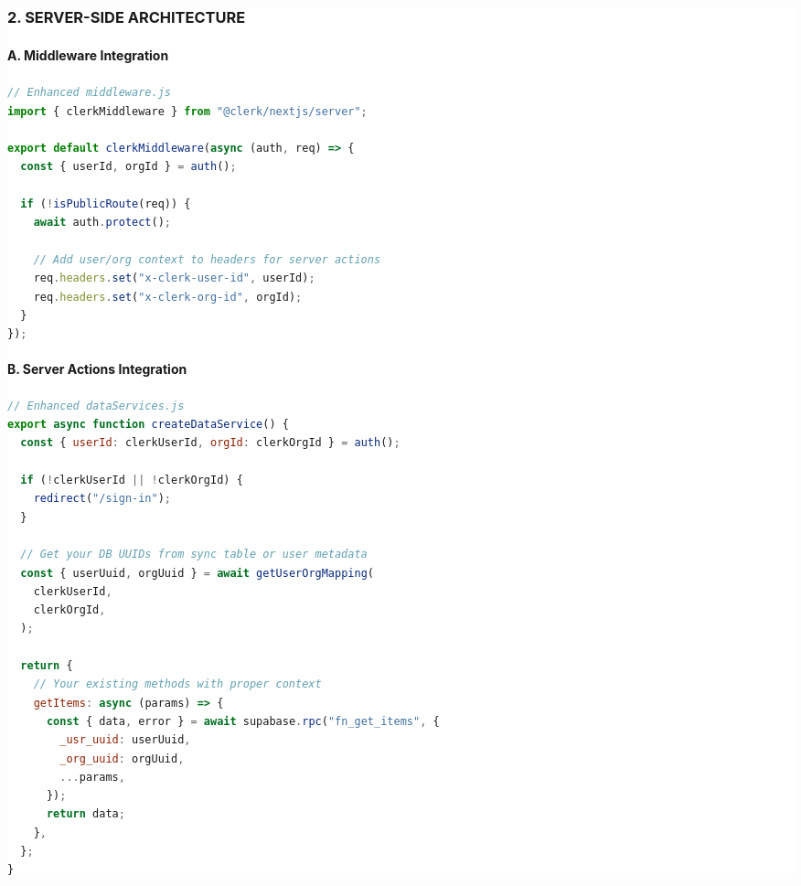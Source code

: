 
### **2. SERVER-SIDE ARCHITECTURE**

#### **A. Middleware Integration**

```javascript
// Enhanced middleware.js
import { clerkMiddleware } from "@clerk/nextjs/server";

export default clerkMiddleware(async (auth, req) => {
  const { userId, orgId } = auth();

  if (!isPublicRoute(req)) {
    await auth.protect();

    // Add user/org context to headers for server actions
    req.headers.set("x-clerk-user-id", userId);
    req.headers.set("x-clerk-org-id", orgId);
  }
});
```

#### **B. Server Actions Integration**

```javascript
// Enhanced dataServices.js
export async function createDataService() {
  const { userId: clerkUserId, orgId: clerkOrgId } = auth();

  if (!clerkUserId || !clerkOrgId) {
    redirect("/sign-in");
  }

  // Get your DB UUIDs from sync table or user metadata
  const { userUuid, orgUuid } = await getUserOrgMapping(
    clerkUserId,
    clerkOrgId,
  );

  return {
    // Your existing methods with proper context
    getItems: async (params) => {
      const { data, error } = await supabase.rpc("fn_get_items", {
        _usr_uuid: userUuid,
        _org_uuid: orgUuid,
        ...params,
      });
      return data;
    },
  };
}
```
